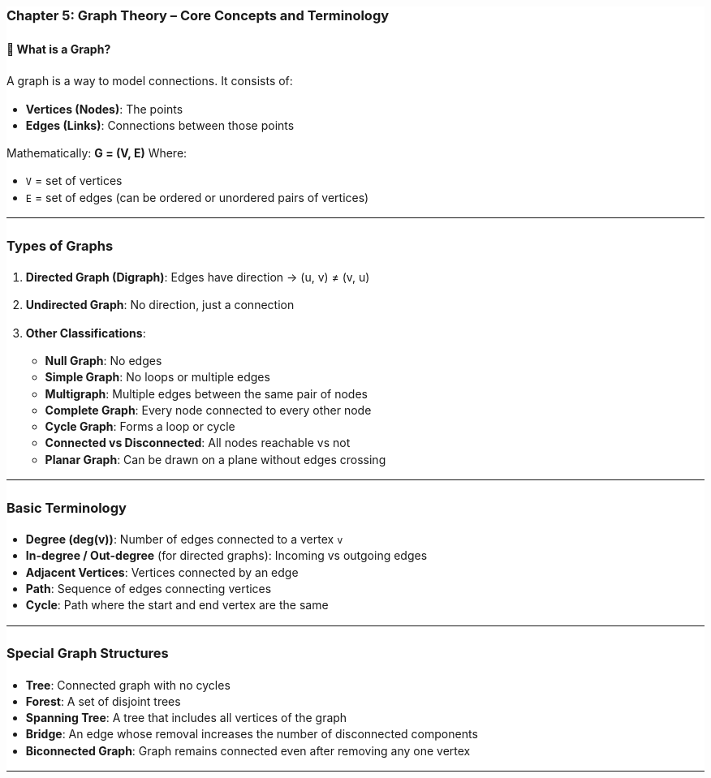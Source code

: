 
### **Chapter 5: Graph Theory – Core Concepts and Terminology**

#### 🔹 What is a Graph?

A graph is a way to model connections. It consists of:

* **Vertices (Nodes)**: The points
* **Edges (Links)**: Connections between those points

Mathematically: **G = (V, E)**
Where:

* `V` = set of vertices
* `E` = set of edges (can be ordered or unordered pairs of vertices)

---

### **Types of Graphs**

1. **Directed Graph (Digraph)**: Edges have direction → (u, v) ≠ (v, u)

2. **Undirected Graph**: No direction, just a connection

3. **Other Classifications**:

   * **Null Graph**: No edges
   * **Simple Graph**: No loops or multiple edges
   * **Multigraph**: Multiple edges between the same pair of nodes
   * **Complete Graph**: Every node connected to every other node
   * **Cycle Graph**: Forms a loop or cycle
   * **Connected vs Disconnected**: All nodes reachable vs not
   * **Planar Graph**: Can be drawn on a plane without edges crossing

---

### **Basic Terminology**

* **Degree (deg(v))**: Number of edges connected to a vertex `v`
* **In-degree / Out-degree** (for directed graphs): Incoming vs outgoing edges
* **Adjacent Vertices**: Vertices connected by an edge
* **Path**: Sequence of edges connecting vertices
* **Cycle**: Path where the start and end vertex are the same

---

### **Special Graph Structures**

* **Tree**: Connected graph with no cycles
* **Forest**: A set of disjoint trees
* **Spanning Tree**: A tree that includes all vertices of the graph
* **Bridge**: An edge whose removal increases the number of disconnected components
* **Biconnected Graph**: Graph remains connected even after removing any one vertex

---

